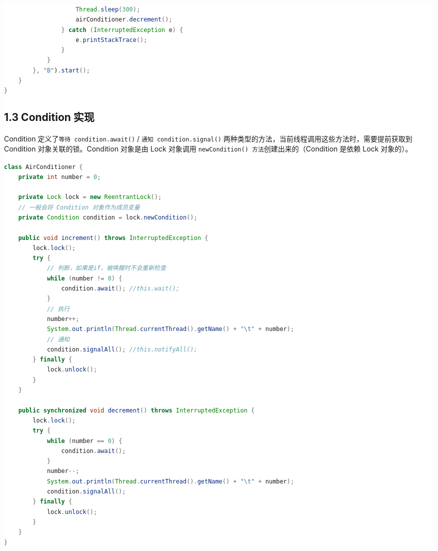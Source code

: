 ```java
                    Thread.sleep(300);
                    airConditioner.decrement();
                } catch (InterruptedException e) {
                    e.printStackTrace();
                }
            }
        }, "B").start();
    }
}
```

## 1.3 Condition 实现

Condition 定义了`等待 condition.await()` / `通知 condition.signal()` 两种类型的方法，当前线程调用这些方法时，需要提前获取到 Condition 对象关联的锁。Condition 对象是由 Lock 对象调用 `newCondition() 方法`创建出来的（Condition 是依赖 Lock 对象的）。

```java
class AirConditioner {
    private int number = 0;

    private Lock lock = new ReentrantLock();
    // 一般会将 Condition 对象作为成员变量
    private Condition condition = lock.newCondition();

    public void increment() throws InterruptedException {
        lock.lock();
        try {
            // 判断，如果是if，被唤醒时不会重新检查
            while (number != 0) {
                condition.await(); //this.wait();
            }
            // 执行
            number++;
            System.out.println(Thread.currentThread().getName() + "\t" + number);
            // 通知
            condition.signalAll(); //this.notifyAll();
        } finally {
            lock.unlock();
        }
    }

    public synchronized void decrement() throws InterruptedException {
        lock.lock();
        try {
            while (number == 0) {
                condition.await();
            }
            number--;
            System.out.println(Thread.currentThread().getName() + "\t" + number);
            condition.signalAll();
        } finally {
            lock.unlock();
        }
    }
}
```
